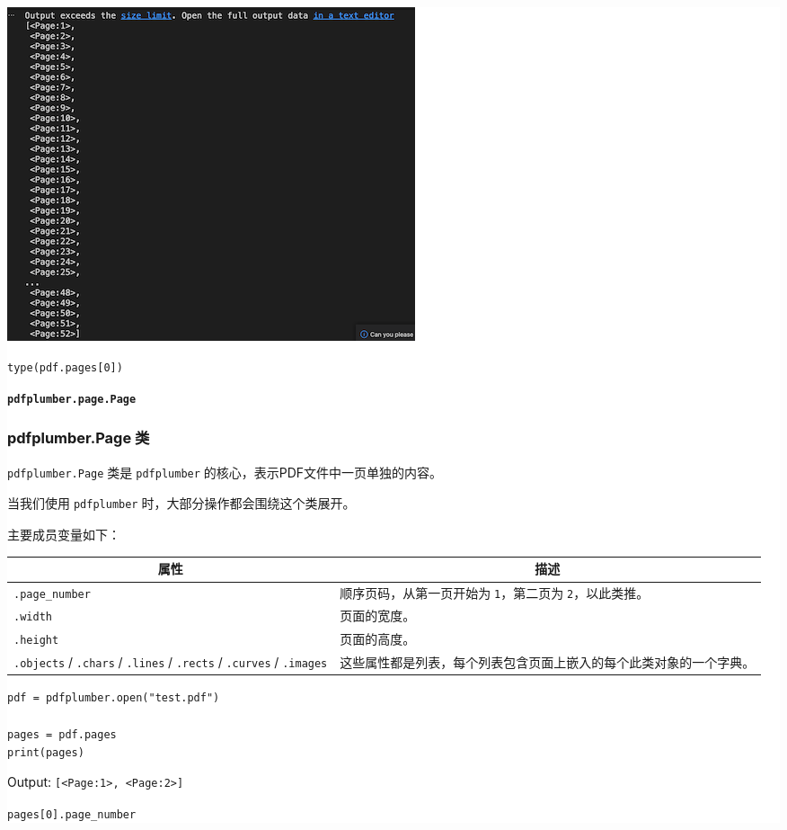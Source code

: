 ![Alt Image Text](../images/chap1_4_14.png "Body image")

```
type(pdf.pages[0])
```

**`pdfplumber.page.Page`**

### pdfplumber.Page 类

`pdfplumber.Page` 类是 `pdfplumber` 的核心，表示PDF文件中一页单独的内容。

当我们使用 `pdfplumber` 时，大部分操作都会围绕这个类展开。

主要成员变量如下：

| 属性 | 描述 |
|----------|-------------|
|`.page_number`| 顺序页码，从第一页开始为 `1`，第二页为 `2`，以此类推。|
|`.width`| 页面的宽度。|
|`.height`| 页面的高度。|
|`.objects` / `.chars` / `.lines` / `.rects` / `.curves` / `.images`| 这些属性都是列表，每个列表包含页面上嵌入的每个此类对象的一个字典。

```
pdf = pdfplumber.open("test.pdf")

pages = pdf.pages
print(pages)
```

Output: `[<Page:1>, <Page:2>]`

```
pages[0].page_number
```
